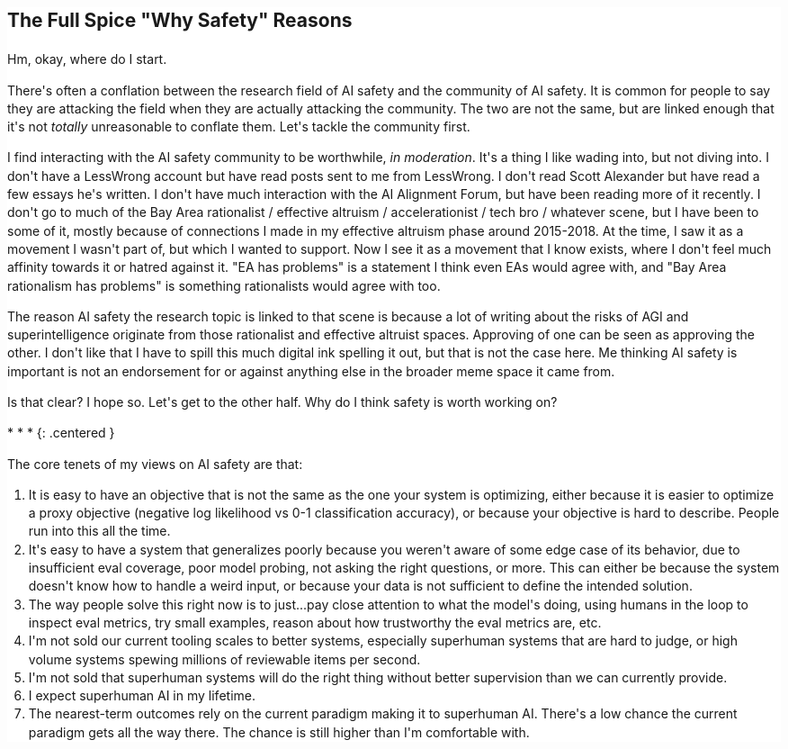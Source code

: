 The Full Spice "Why Safety" Reasons
----------------------------------------------------

Hm, okay, where do I start.

There's often a conflation between the research field of AI safety
and the community of AI safety. It is common for people to say they are attacking the field
when they are actually attacking the community.
The two are not the same, but are linked enough that it's not *totally* unreasonable to conflate them. Let's tackle the community first.

I find interacting with the AI safety community to be worthwhile, *in moderation*. It's a thing I like wading into, but not
diving into. I don't have a LessWrong account but have read posts sent to me from LessWrong. I don't read Scott Alexander but have read a few essays he's written.
I don't have much interaction with the AI Alignment Forum, but have been reading more of it recently.
I don't go to much of the Bay Area rationalist / effective altruism / accelerationist / tech bro / whatever scene, but I have been to some of it, mostly because of connections I made in my
effective altruism phase around 2015-2018. At the time, I saw it as a movement I wasn't part of, but which I wanted to support.
Now I see it as a movement that I know exists, where I don't feel much affinity towards it or hatred against it.
"EA has problems" is a statement I think even EAs would agree with, and "Bay Area rationalism has problems" is something rationalists would agree with too.

The reason AI safety the research topic is linked to that scene is because a lot of writing about the risks of AGI and
superintelligence originate from those rationalist and effective altruist spaces. Approving of one can be seen as approving the other.
I don't like that I have to spill this much digital ink spelling it out, but that is not the case here.
Me thinking AI safety is important is
not an endorsement for or against anything else in the broader meme space it came from.

Is that clear? I hope so. Let's get to the other half. Why do I think safety is worth working on?

\* \* \*
{: .centered }

The core tenets of my views on AI safety are that:

1. It is easy to have an objective that is not the same as the one your system is optimizing, either because it is easier to
optimize a proxy objective (negative log likelihood vs 0-1 classification accuracy), or because your objective is hard to
describe. People run into this all the time.
2. It's easy to have a system that generalizes poorly because you weren't aware of some edge case of its behavior, due to insufficient eval coverage, poor model probing, not asking the right questions,
or more. This can either be because the system doesn't know how to handle a weird input, or because your data is not sufficient to define the intended solution.
3. The way people solve this right now is to just...pay close attention to what the model's doing, using humans in the loop
to inspect eval metrics, try small examples, reason about how trustworthy the eval metrics are, etc.
4. I'm not sold our current tooling scales to better systems, especially superhuman systems that are
hard to judge, or high volume systems spewing millions of reviewable items per second.
5. I'm not sold that superhuman systems will do the right thing without better supervision than we can currently provide.
6. I expect superhuman AI in my lifetime.
7. The nearest-term outcomes rely on the current paradigm making it to superhuman AI. There's a low chance the current paradigm gets all the way there. The chance is still higher than
I'm comfortable with.
